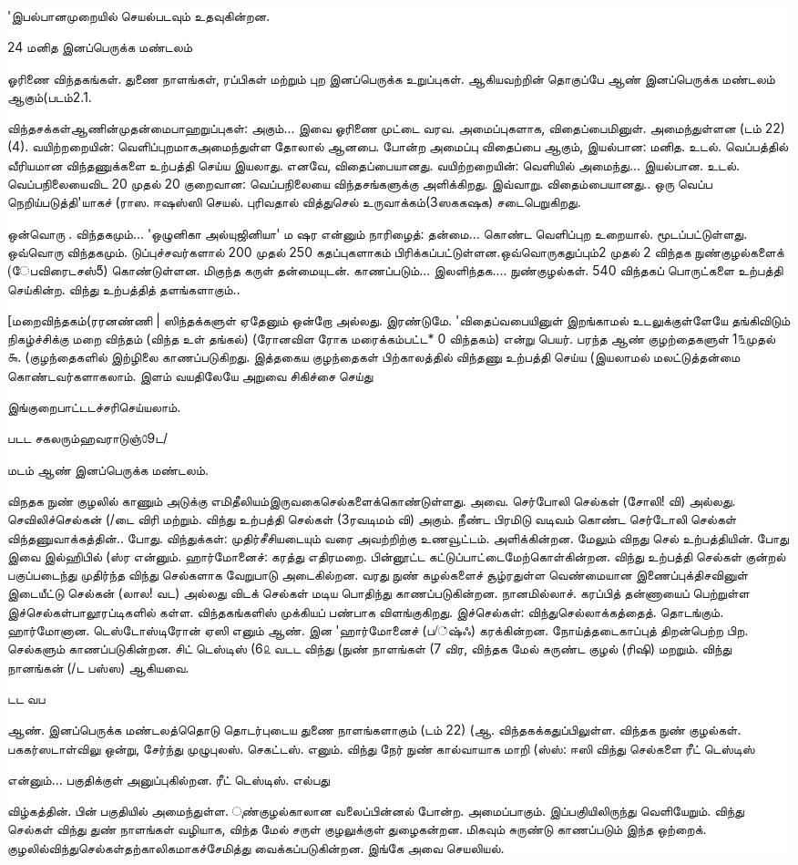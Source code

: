 'இபல்பானமுறையில் செயல்படவும்‌ உதவுகின்றன.

24 மனித இனப்பெருக்க மண்டலம்‌

ஓரிணை விந்தகங்கள்‌. துணை நாளங்கள்‌, ரப்பிகள்‌ மற்றும்‌ புற இனப்பெருக்க உறுப்புகள்‌. ஆகியவற்றின்‌ தொகுப்பே ஆண்‌ இனப்பெருக்க மண்டலம்‌ ஆகும்‌(படம்‌2.1.

விந்தசக்கள்‌ஆணின்முதன்மைபாஹறுப்புகள்‌: அகும்‌... இவை ஓரிணை முட்டை வரவ. அமைப்புகளாக, விதைப்பைமினுள்‌. அமைந்துள்ளன (டம்‌ 22) (4). வயிற்றறையின்‌: வெளிப்புறமாகஅமைந்துள்ள தோலால்‌ ஆனபை. போன்ற அமைப்பு விதைப்பை ஆகும்‌, இயல்பான: மனித. உடல்‌. வெப்பத்தில்‌ வீரியமான விந்தணுக்களை உற்பத்தி செய்ய இயலாது. எனவே, விதைப்பையானது. வயிற்றறையின்‌: வெளியில்‌ அமைந்து... இயல்பான. உடல்‌. வெப்பநிலையைவிட 20 முதல்‌ 20 குறைவான: வெப்பநிலையை விந்தசங்களுக்கு அளிக்கிறது. இவ்வாறு. விதைம்பையானது.. ஒரு வெப்ப நெறிய்படுத்தி'யாகச்‌ (ராஸ. ஈஷஸ்ஸி செயல்‌. புரிவதால்‌ வித்துசெல்‌ உருவாக்கம்‌(3ஸககஷக) சடைபெறுகிறது.

ஒன்வொரு . விந்தகமும்‌... 'ஒழுனிகா அல்யுஜினியா' ம ஷர என்னும்‌ நாரிழைத்‌: தன்மை... கொண்ட வெளிப்புற உறையால்‌. மூடப்பட்டுள்ளது. ஒவ்வொரு விந்தகமும்‌. டுப்புச்சவர்களால்‌ 200 முதல்‌ 250 கதப்புகளாகம்‌ பிரிக்கப்பட்டுள்ளன.ஒவ்வொருகதுப்பும்‌2 முதல்‌ 2 விந்தக நுண்குழல்களைக்‌ (ேபவிரைடசஸ்5்‌) கொண்டுள்ளன. மிகுந்த கருள்‌ தன்மையுடன்‌. காணப்படும்‌... இலளிந்தக.... நுண்குழல்கள்‌. 540 விந்தகப்‌ பொருட்களை உற்பத்தி செய்கின்ற. விந்து உற்பத்தித்‌ தளங்களாகும்‌..

\[மறைவிந்தகம்‌(ரரனண்ணி | ஸிந்தக்களுள்‌ ஏதேனும்‌ ஒன்றோ அல்லது. இரண்டுமே. 'விதைப்வபையினுள்‌ இறங்காமல்‌ உடலுக்குள்ளேயே தங்கிவிடும்‌ நிகழ்ச்சிக்கு மறை விந்தம்‌ (விந்த உள்‌ தங்கல்‌) (ரோனவிள ரோக மரைக்கம்பட்ட\* 0 விந்தகம்‌) என்று பெயர்‌. பரந்த ஆண்‌ குழற்தைகளுள்‌ 1௩முதல்‌ ௯. (குழந்தைகளில்‌ இற்ழிலை காணப்படுகிறது. இத்தகைய குழந்தைகள்‌ பிற்காலத்தில்‌ விந்தணு உற்பத்தி செய்ய (இயலாமல்‌ மலட்டுத்தன்மை கொண்டவர்களாகலாம்‌. இளம்‌ வயதிலேயே அறுவை சிகிச்சை செய்து

இங்குறைபாட்டடச்சரிசெய்யலாம்‌.

படட சகலரும்‌ஹவராடுஞ்௦9ட/

மடம்‌ ஆண்‌ இனப்பெருக்க மண்டலம்‌.

விநதக நுண்‌ குழலில்‌ காணும்‌ அடுக்கு எமிதீலியம்‌இருவகைசெல்களைக்கொண்டுள்ளது. அவை. செர்போலி செல்கள்‌ (சோலி! வி) அல்லது. செவிலிச்செல்கன்‌ (/டை விரி மற்றும்‌. விந்து உற்பத்தி செல்கள்‌ (3ரவடிமம்‌ வி) அகும்‌. நீண்ட பிரமிடு வடிவம்‌ கொண்ட செர்டோலி செல்கள்‌ விந்தணுவாக்கத்தின்‌.. போது. விந்துக்கள்‌: முதிர்சீசியடையும்‌ வரை அவற்றிற்கு உணவூட்டம்‌. அளிக்கின்றன. மேலும்‌ விநது செல்‌ உற்பத்தியின்‌. போது இவை இல்ஹிபில்‌ (ஸ்ர என்னும்‌. ஹார்மோனைச்‌: கரத்து எதிரமறை. பின்னூட்ட கட்டுப்பாட்டைமேற்கொள்கின்றன. விந்து உற்பத்தி செல்கள்‌ குன்றல்‌ பகுப்படைந்து முதிர்ந்த விந்து செல்களாக வேறுபாடு அடைகில்றன. வரது நுண்‌ கழல்களைச்‌ சூழ்ரதுள்ள வெண்மையான இணைப்புக்திசவினுள்‌ இடையீட்டு செல்கன்‌ (லால! வட) அல்லது விடக்‌ செல்கள்‌ மடிய பொதிந்து காணப்படுகின்றன. நானமில்லாச்‌. கரப்பித்‌ தன்ணாயைப்‌ பெற்றுள்ள இச்செல்கள்பாலூரப்டிகளில்‌ கள்ள. விந்தகங்களிஸ்‌ முக்கியப்‌ பண்பாக விளங்குகிறது. இச்செல்கள்‌: விந்துசெல்லாக்கத்தைத்‌. தொடங்கும்‌. ஹார்மோனான. டெஸ்டோஸ்டிரோன்‌ ஏஸி எனும்‌ ஆண்‌. இன 'ஹார்மோனைச்‌ (ப/்ஷ்ஃ) கரக்கின்றன. நோய்த்தடைகாப்புத்‌ திறன்பெற்ற பிற. செல்களும்‌ காணப்படுகின்றன. சிட்‌ டெஸ்டிஸ்‌ (6௨ வடட விந்து (நுண்‌ நாளங்கள்‌ (7 விர, விந்தக மேல்‌ சுருண்ட குழல்‌ (ரிஷி) மறறும்‌. விந்து நானங்கன்‌ (/ட பஸ்ஸ) ஆகியவை.

டட வப

ஆண்‌. இனப்பெருக்க மண்டலத்தெொடு தொடர்புடைய துணை நாளங்களாகும்‌ (டம்‌ 22) (ஆ. விந்தகக்கதுப்பிலுள்ள. விந்தக நுண்‌ குழல்கள்‌. பககர்ஸடாள்விலு ஒன்று, சேர்ந்து முழுபுலஸ்‌. செகட்டஸ்‌. எனும்‌. விந்து நேர்‌ நுண்‌ கால்வாயாக மாறி (ஸ்ஸ்‌: ஈஸி விந்து செல்களை ரீட்‌ டெஸ்டிஸ்‌

என்னும்‌... பகுதிக்குள்‌ அனுப்புகில்றன. ரீட்‌ டெஸ்டிஸ்‌. எல்பது

விழ்கத்தின்‌. பின்‌ பகுதியில்‌ அமைந்துள்ள. ுண்குழல்காலான வலைப்பின்னல்‌ போன்ற. அமைப்பாகும்‌. இப்பகுியிலிருந்து வெளியேறும்‌. விந்து செல்கள்‌ விந்து துண்‌ நாளங்கள்‌ வழியாக, விந்த மேல்‌ சருள்‌ குழலுக்குள்‌ துழைகன்றன. மிகவும்‌ சுருண்டு காணப்படும்‌ இந்த ஒற்றைக்‌. குழலில்விந்துசெல்கள்‌தற்காலிகமாகச்சேமித்து வைக்கப்படுகின்றன. இங்கே அவை செயலியல்‌.

